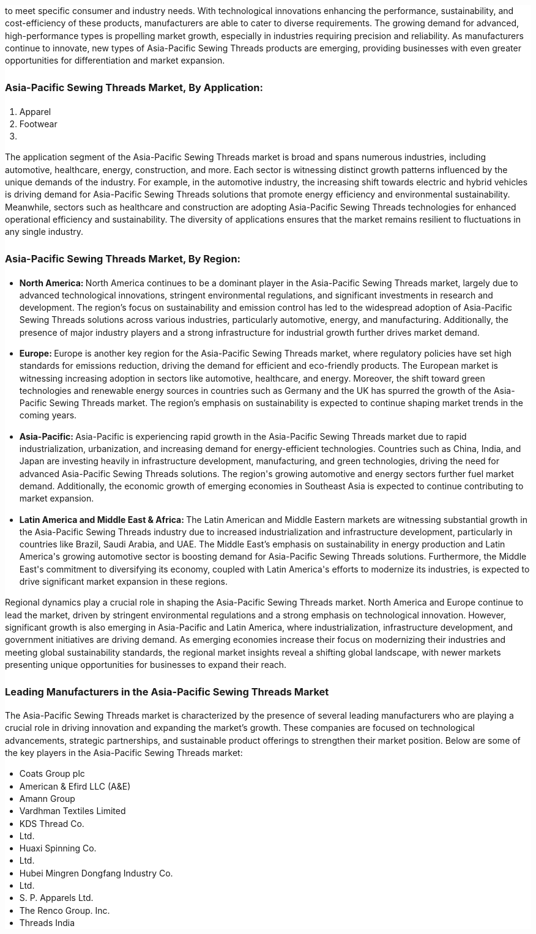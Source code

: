 to meet specific consumer and industry needs. With technological innovations enhancing the performance, sustainability, and cost-efficiency of these products, manufacturers are able to cater to diverse requirements. The growing demand for advanced, high-performance types is propelling market growth, especially in industries requiring precision and reliability. As manufacturers continue to innovate, new types of Asia-Pacific Sewing Threads products are emerging, providing businesses with even greater opportunities for differentiation and market expansion.</p><h3>Asia-Pacific Sewing Threads Market,&nbsp;By Application:</h3><ol><li>Apparel<li> Footwear<li></li></ol><p>The application segment of the Asia-Pacific Sewing Threads market is broad and spans numerous industries, including automotive, healthcare, energy, construction, and more. Each sector is witnessing distinct growth patterns influenced by the unique demands of the industry. For example, in the automotive industry, the increasing shift towards electric and hybrid vehicles is driving demand for Asia-Pacific Sewing Threads solutions that promote energy efficiency and environmental sustainability. Meanwhile, sectors such as healthcare and construction are adopting Asia-Pacific Sewing Threads technologies for enhanced operational efficiency and sustainability. The diversity of applications ensures that the market remains resilient to fluctuations in any single industry.</p><h3>Asia-Pacific Sewing Threads Market, By Region:</h3><ul><li><p><strong>North America:&nbsp;</strong>North America continues to be a dominant player in the Asia-Pacific Sewing Threads market, largely due to advanced technological innovations, stringent environmental regulations, and significant investments in research and development. The region&rsquo;s focus on sustainability and emission control has led to the widespread adoption of Asia-Pacific Sewing Threads solutions across various industries, particularly automotive, energy, and manufacturing. Additionally, the presence of major industry players and a strong infrastructure for industrial growth further drives market demand.</p></li><li><p><strong><strong>Europe:&nbsp;</strong></strong>Europe is another key region for the Asia-Pacific Sewing Threads market, where regulatory policies have set high standards for emissions reduction, driving the demand for efficient and eco-friendly products. The European market is witnessing increasing adoption in sectors like automotive, healthcare, and energy. Moreover, the shift toward green technologies and renewable energy sources in countries such as Germany and the UK has spurred the growth of the Asia-Pacific Sewing Threads market. The region&rsquo;s emphasis on sustainability is expected to continue shaping market trends in the coming years.</p></li><li><p><strong><strong>Asia-Pacific:&nbsp;</strong></strong>Asia-Pacific is experiencing rapid growth in the Asia-Pacific Sewing Threads market due to rapid industrialization, urbanization, and increasing demand for energy-efficient technologies. Countries such as China, India, and Japan are investing heavily in infrastructure development, manufacturing, and green technologies, driving the need for advanced Asia-Pacific Sewing Threads solutions. The region's growing automotive and energy sectors further fuel market demand. Additionally, the economic growth of emerging economies in Southeast Asia is expected to continue contributing to market expansion.</p></li><li><p><strong><strong>Latin America and Middle East &amp; Africa:&nbsp;</strong></strong>The Latin American and Middle Eastern markets are witnessing substantial growth in the Asia-Pacific Sewing Threads industry due to increased industrialization and infrastructure development, particularly in countries like Brazil, Saudi Arabia, and UAE. The Middle East&rsquo;s emphasis on sustainability in energy production and Latin America's growing automotive sector is boosting demand for Asia-Pacific Sewing Threads solutions. Furthermore, the Middle East's commitment to diversifying its economy, coupled with Latin America's efforts to modernize its industries, is expected to drive significant market expansion in these regions.</p></li></ul><p>Regional dynamics play a crucial role in shaping the Asia-Pacific Sewing Threads market. North America and Europe continue to lead the market, driven by stringent environmental regulations and a strong emphasis on technological innovation. However, significant growth is also emerging in Asia-Pacific and Latin America, where industrialization, infrastructure development, and government initiatives are driving demand. As emerging economies increase their focus on modernizing their industries and meeting global sustainability standards, the regional market insights reveal a shifting global landscape, with newer markets presenting unique opportunities for businesses to expand their reach.</p><h3><strong>Leading Manufacturers in the Asia-Pacific Sewing Threads Market</strong></h3><p>The Asia-Pacific Sewing Threads market is characterized by the presence of several leading manufacturers who are playing a crucial role in driving innovation and expanding the market&rsquo;s growth. These companies are focused on technological advancements, strategic partnerships, and sustainable product offerings to strengthen their market position. Below are some of the key players in the Asia-Pacific Sewing Threads market:</p></div><div class="article-main__content" data-test-id="publishing-text-block"><ul><li><span class="">Coats Group plc<li> American & Efird LLC (A&E)<li> Amann Group<li> Vardhman Textiles Limited<li> KDS Thread Co.<li> Ltd.<li> Huaxi Spinning Co.<li> Ltd.<li> Hubei Mingren Dongfang Industry Co.<li> Ltd.<li> S. P. Apparels Ltd.<li> The Renco Group. Inc.<li> Threads India